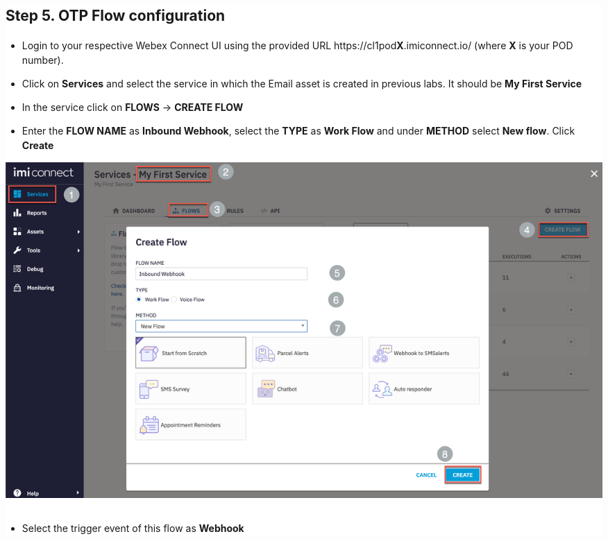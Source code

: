 ## Step 5. OTP Flow configuration 

- Login to your respective Webex Connect UI using the provided URL https://cl1pod**X**.imiconnect.io/ (where **X** is your POD number).

- Click on **Services** and select the service in which the Email asset is created in previous labs. It should be **My First Service**

- In the service click on **FLOWS** -> **CREATE FLOW** 

- Enter the **FLOW NAME** as **Inbound Webhook**, select the **TYPE** as **Work Flow** and under **METHOD** select **New flow**. Click **Create**

<img align="middle" src="images/Lab8_18.png" width="1000" />
<br/>
<br/>

- Select the trigger event of this flow as **Webhook**
